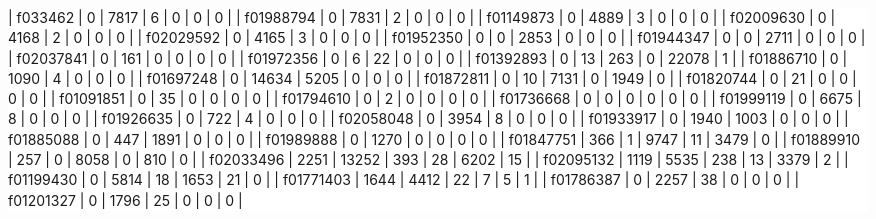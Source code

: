 | f033462   | 0       | 7817                   | 6                              | 0               | 0                 | 0                         |
| f01988794 | 0       | 7831                   | 2                              | 0               | 0                 | 0                         |
| f01149873 | 0       | 4889                   | 3                              | 0               | 0                 | 0                         |
| f02009630 | 0       | 4168                   | 2                              | 0               | 0                 | 0                         |
| f02029592 | 0       | 4165                   | 3                              | 0               | 0                 | 0                         |
| f01952350 | 0       | 0                      | 2853                           | 0               | 0                 | 0                         |
| f01944347 | 0       | 0                      | 2711                           | 0               | 0                 | 0                         |
| f02037841 | 0       | 161                    | 0                              | 0               | 0                 | 0                         |
| f01972356 | 0       | 6                      | 22                             | 0               | 0                 | 0                         |
| f01392893 | 0       | 13                     | 263                            | 0               | 22078             | 1                         |
| f01886710 | 0       | 1090                   | 4                              | 0               | 0                 | 0                         |
| f01697248 | 0       | 14634                  | 5205                           | 0               | 0                 | 0                         |
| f01872811 | 0       | 10                     | 7131                           | 0               | 1949              | 0                         |
| f01820744 | 0       | 21                     | 0                              | 0               | 0                 | 0                         |
| f01091851 | 0       | 35                     | 0                              | 0               | 0                 | 0                         |
| f01794610 | 0       | 2                      | 0                              | 0               | 0                 | 0                         |
| f01736668 | 0       | 0                      | 0                              | 0               | 0                 | 0                         |
| f01999119 | 0       | 6675                   | 8                              | 0               | 0                 | 0                         |
| f01926635 | 0       | 722                    | 4                              | 0               | 0                 | 0                         |
| f02058048 | 0       | 3954                   | 8                              | 0               | 0                 | 0                         |
| f01933917 | 0       | 1940                   | 1003                           | 0               | 0                 | 0                         |
| f01885088 | 0       | 447                    | 1891                           | 0               | 0                 | 0                         |
| f01989888 | 0       | 1270                   | 0                              | 0               | 0                 | 0                         |
| f01847751 | 366     | 1                      | 9747                           | 11              | 3479              | 0                         |
| f01889910 | 257     | 0                      | 8058                           | 0               | 810               | 0                         |
| f02033496 | 2251    | 13252                  | 393                            | 28              | 6202              | 15                        |
| f02095132 | 1119    | 5535                   | 238                            | 13              | 3379              | 2                         |
| f01199430 | 0       | 5814                   | 18                             | 1653            | 21                | 0                         |
| f01771403 | 1644    | 4412                   | 22                             | 7               | 5                 | 1                         |
| f01786387 | 0       | 2257                   | 38                             | 0               | 0                 | 0                         |
| f01201327 | 0       | 1796                   | 25                             | 0               | 0                 | 0                         |
